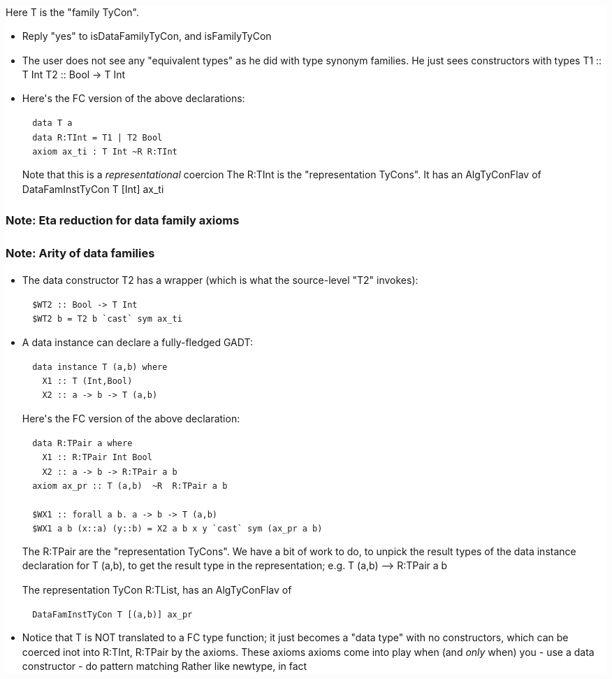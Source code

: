   Here T is the "family TyCon".

* Reply "yes" to isDataFamilyTyCon, and isFamilyTyCon

* The user does not see any "equivalent types" as he did with type
  synonym families.  He just sees constructors with types
        T1 :: T Int
        T2 :: Bool -> T Int

* Here's the FC version of the above declarations:

        data T a
        data R:TInt = T1 | T2 Bool
        axiom ax_ti : T Int ~R R:TInt

  Note that this is a *representational* coercion
  The R:TInt is the "representation TyCons".
  It has an AlgTyConFlav of
        DataFamInstTyCon T [Int] ax_ti

### Note: Eta reduction for data family axioms

### Note: Arity of data families

* The data constructor T2 has a wrapper (which is what the
  source-level "T2" invokes):

        $WT2 :: Bool -> T Int
        $WT2 b = T2 b `cast` sym ax_ti

* A data instance can declare a fully-fledged GADT:

        data instance T (a,b) where
          X1 :: T (Int,Bool)
          X2 :: a -> b -> T (a,b)

  Here's the FC version of the above declaration:

        data R:TPair a where
          X1 :: R:TPair Int Bool
          X2 :: a -> b -> R:TPair a b
        axiom ax_pr :: T (a,b)  ~R  R:TPair a b

        $WX1 :: forall a b. a -> b -> T (a,b)
        $WX1 a b (x::a) (y::b) = X2 a b x y `cast` sym (ax_pr a b)

  The R:TPair are the "representation TyCons".
  We have a bit of work to do, to unpick the result types of the
  data instance declaration for T (a,b), to get the result type in the
  representation; e.g.  T (a,b) --> R:TPair a b

  The representation TyCon R:TList, has an AlgTyConFlav of

        DataFamInstTyCon T [(a,b)] ax_pr

* Notice that T is NOT translated to a FC type function; it just
  becomes a "data type" with no constructors, which can be coerced inot
  into R:TInt, R:TPair by the axioms.  These axioms
  axioms come into play when (and *only* when) you
        - use a data constructor
        - do pattern matching
  Rather like newtype, in fact

